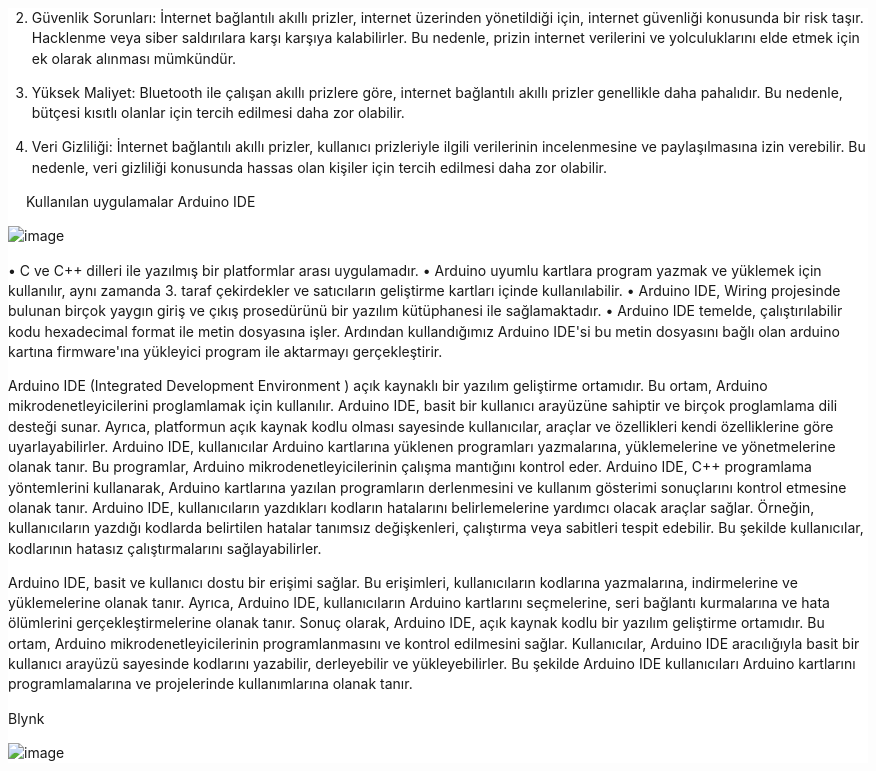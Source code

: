2.	Güvenlik Sorunları: İnternet bağlantılı akıllı prizler, internet üzerinden yönetildiği için, internet güvenliği konusunda bir risk taşır. Hacklenme veya siber saldırılara karşı karşıya kalabilirler. Bu nedenle, prizin internet verilerini ve yolculuklarını elde etmek için ek olarak alınması mümkündür.

3.	Yüksek Maliyet: Bluetooth ile çalışan akıllı prizlere göre, internet bağlantılı akıllı prizler genellikle daha pahalıdır. Bu nedenle, bütçesi kısıtlı olanlar için tercih edilmesi daha zor olabilir.

4.	Veri Gizliliği: İnternet bağlantılı akıllı prizler, kullanıcı prizleriyle ilgili verilerinin incelenmesine ve paylaşılmasına izin verebilir. Bu nedenle, veri gizliliği konusunda hassas olan kişiler için tercih edilmesi daha zor olabilir.


 
Kullanılan uygulamalar
Arduino IDE 

![image](https://github.com/bahadirdemir/smart-plug/assets/135511336/b8148d01-e991-4e1a-a32b-bc053fb701de)

 
•	C ve C++ dilleri ile yazılmış bir platformlar arası uygulamadır.
•	Arduino uyumlu kartlara program yazmak ve yüklemek için kullanılır, aynı zamanda 3. taraf çekirdekler ve satıcıların geliştirme kartları içinde kullanılabilir.
•	Arduino IDE, Wiring projesinde bulunan birçok yaygın giriş ve çıkış prosedürünü bir yazılım kütüphanesi ile sağlamaktadır.
•	Arduino IDE temelde, çalıştırılabilir kodu hexadecimal format ile metin dosyasına işler. Ardından kullandığımız Arduino IDE'si bu metin dosyasını bağlı olan arduino kartına firmware'ına yükleyici program ile aktarmayı gerçekleştirir.

Arduino IDE (Integrated Development Environment ) açık kaynaklı bir yazılım geliştirme ortamıdır. Bu ortam, Arduino mikrodenetleyicilerini proglamlamak için kullanılır. Arduino IDE, basit bir kullanıcı arayüzüne sahiptir ve birçok proglamlama dili desteği sunar. Ayrıca, platformun açık kaynak kodlu olması sayesinde kullanıcılar, araçlar ve özellikleri kendi özelliklerine göre uyarlayabilirler.
Arduino IDE, kullanıcılar Arduino kartlarına yüklenen programları yazmalarına, yüklemelerine ve yönetmelerine olanak tanır. Bu programlar, Arduino mikrodenetleyicilerinin çalışma mantığını kontrol eder. Arduino IDE, C++ programlama yöntemlerini kullanarak, Arduino kartlarına yazılan programların derlenmesini ve kullanım gösterimi sonuçlarını kontrol etmesine olanak tanır.
Arduino IDE, kullanıcıların yazdıkları kodların hatalarını belirlemelerine yardımcı olacak araçlar sağlar. Örneğin, kullanıcıların yazdığı kodlarda belirtilen hatalar tanımsız değişkenleri, çalıştırma veya sabitleri tespit edebilir. Bu şekilde kullanıcılar, kodlarının hatasız çalıştırmalarını sağlayabilirler.

Arduino IDE, basit ve kullanıcı dostu bir erişimi sağlar. Bu erişimleri, kullanıcıların kodlarına yazmalarına, indirmelerine ve yüklemelerine olanak tanır. Ayrıca, Arduino IDE, kullanıcıların Arduino kartlarını seçmelerine, seri bağlantı kurmalarına ve hata ölümlerini gerçekleştirmelerine olanak tanır.
Sonuç olarak, Arduino IDE, açık kaynak kodlu bir yazılım geliştirme ortamıdır. Bu ortam, Arduino mikrodenetleyicilerinin programlanmasını ve kontrol edilmesini sağlar. Kullanıcılar, Arduino IDE aracılığıyla basit bir kullanıcı arayüzü sayesinde kodlarını yazabilir, derleyebilir ve yükleyebilirler. Bu şekilde Arduino IDE kullanıcıları Arduino kartlarını programlamalarına ve projelerinde kullanımlarına olanak tanır.

Blynk  

![image](https://github.com/bahadirdemir/smart-plug/assets/135511336/63bd55a4-e3a7-47b9-a0ec-4fdbd52d702e)

